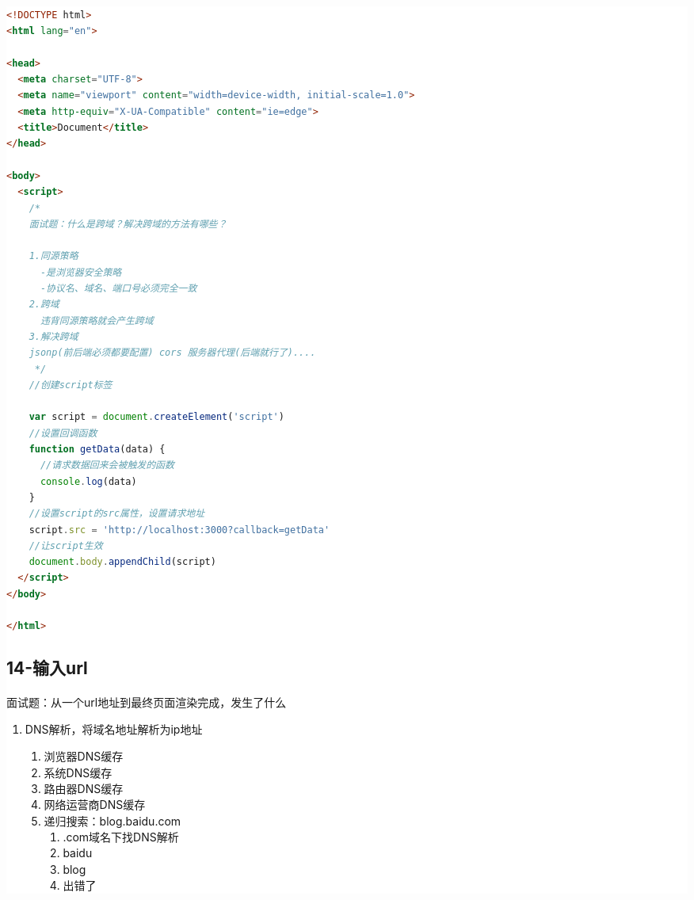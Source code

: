 ```html
<!DOCTYPE html>
<html lang="en">

<head>
  <meta charset="UTF-8">
  <meta name="viewport" content="width=device-width, initial-scale=1.0">
  <meta http-equiv="X-UA-Compatible" content="ie=edge">
  <title>Document</title>
</head>

<body>
  <script>
    /* 
    面试题：什么是跨域？解决跨域的方法有哪些？
  
    1.同源策略
      -是浏览器安全策略
      -协议名、域名、端口号必须完全一致
    2.跨域
      违背同源策略就会产生跨域
    3.解决跨域
    jsonp(前后端必须都要配置) cors 服务器代理(后端就行了)....
     */
    //创建script标签

    var script = document.createElement('script')
    //设置回调函数
    function getData(data) {
      //请求数据回来会被触发的函数
      console.log(data)
    }
    //设置script的src属性，设置请求地址
    script.src = 'http://localhost:3000?callback=getData'
    //让script生效
    document.body.appendChild(script)
  </script>
</body>

</html>
```

## 14-输入url

面试题：从一个url地址到最终页面渲染完成，发生了什么

1. DNS解析，将域名地址解析为ip地址

   1. 浏览器DNS缓存
   2. 系统DNS缓存
   3. 路由器DNS缓存
   4. 网络运营商DNS缓存
   5. 递归搜索：blog.baidu.com
      1. .com域名下找DNS解析
      2. baidu
      3. blog
      4. 出错了
